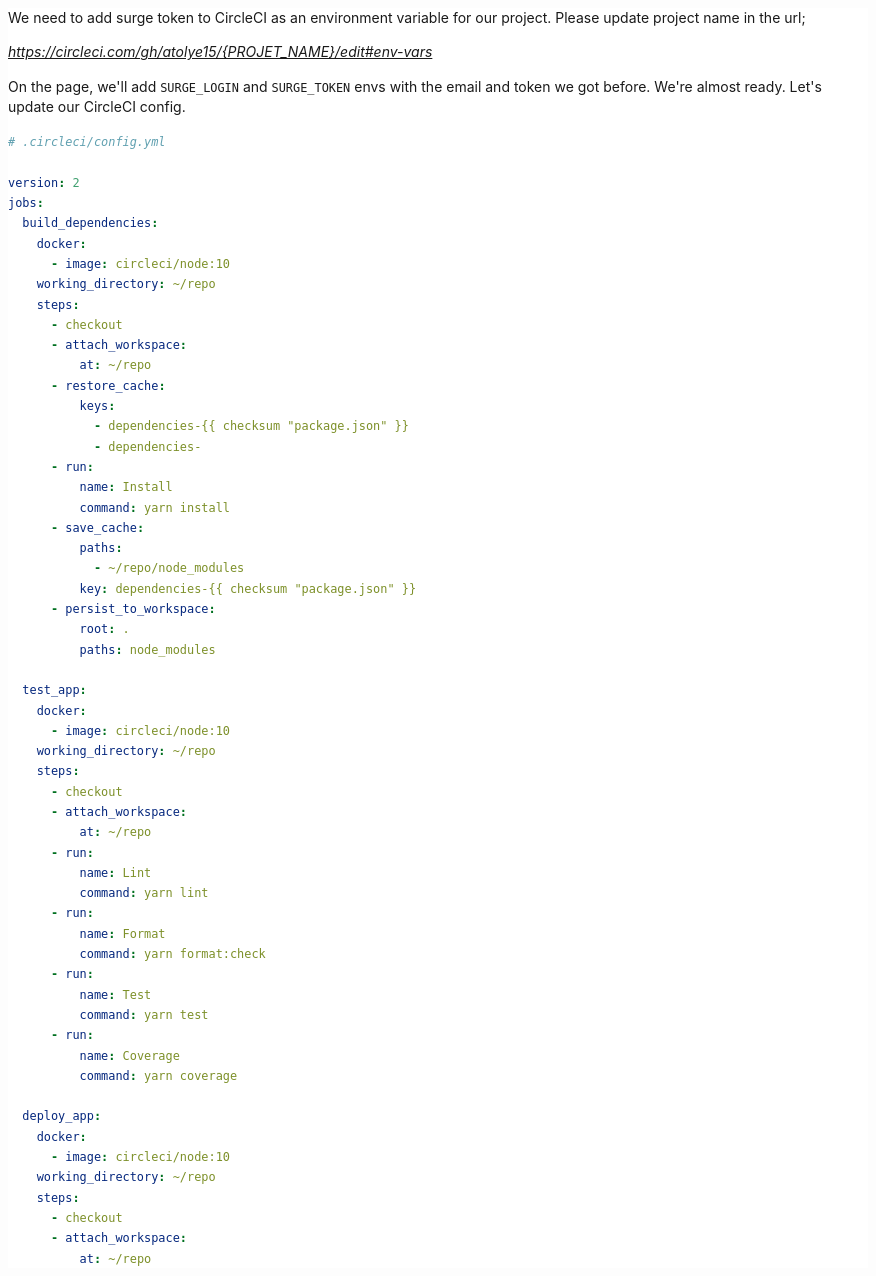 We need to add surge token to CircleCI as an environment variable for our project. Please update project name in the url;

_https://circleci.com/gh/atolye15/{PROJET_NAME}/edit#env-vars_

On the page, we'll add `SURGE_LOGIN` and `SURGE_TOKEN` envs with the email and token we got before. We're almost ready. Let's update our CircleCI config.

```yaml
# .circleci/config.yml

version: 2
jobs:
  build_dependencies:
    docker:
      - image: circleci/node:10
    working_directory: ~/repo
    steps:
      - checkout
      - attach_workspace:
          at: ~/repo
      - restore_cache:
          keys:
            - dependencies-{{ checksum "package.json" }}
            - dependencies-
      - run:
          name: Install
          command: yarn install
      - save_cache:
          paths:
            - ~/repo/node_modules
          key: dependencies-{{ checksum "package.json" }}
      - persist_to_workspace:
          root: .
          paths: node_modules

  test_app:
    docker:
      - image: circleci/node:10
    working_directory: ~/repo
    steps:
      - checkout
      - attach_workspace:
          at: ~/repo
      - run:
          name: Lint
          command: yarn lint
      - run:
          name: Format
          command: yarn format:check
      - run:
          name: Test
          command: yarn test
      - run:
          name: Coverage
          command: yarn coverage

  deploy_app:
    docker:
      - image: circleci/node:10
    working_directory: ~/repo
    steps:
      - checkout
      - attach_workspace:
          at: ~/repo
```